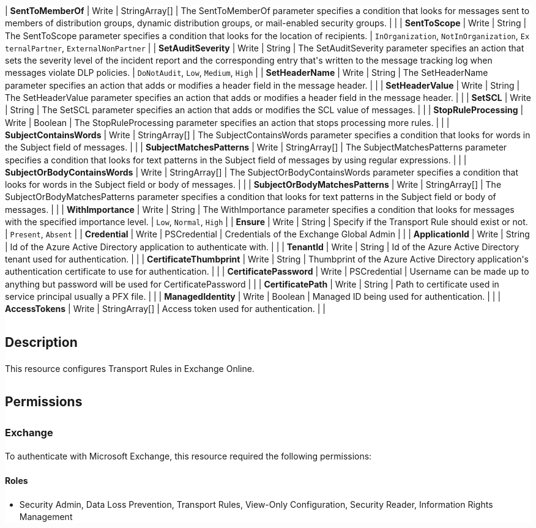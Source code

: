 | **SentToMemberOf** | Write | StringArray[] | The SentToMemberOf parameter specifies a condition that looks for messages sent to members of distribution groups, dynamic distribution groups, or mail-enabled security groups. | |
| **SentToScope** | Write | String | The SentToScope parameter specifies a condition that looks for the location of recipients. | `InOrganization`, `NotInOrganization`, `ExternalPartner`, `ExternalNonPartner` |
| **SetAuditSeverity** | Write | String | The SetAuditSeverity parameter specifies an action that sets the severity level of the incident report and the corresponding entry that's written to the message tracking log when messages violate DLP policies. | `DoNotAudit`, `Low`, `Medium`, `High` |
| **SetHeaderName** | Write | String | The SetHeaderName parameter specifies an action that adds or modifies a header field in the message header. | |
| **SetHeaderValue** | Write | String | The SetHeaderValue parameter specifies an action that adds or modifies a header field in the message header. | |
| **SetSCL** | Write | String | The SetSCL parameter specifies an action that adds or modifies the SCL value of messages. | |
| **StopRuleProcessing** | Write | Boolean | The StopRuleProcessing parameter specifies an action that stops processing more rules. | |
| **SubjectContainsWords** | Write | StringArray[] | The SubjectContainsWords parameter specifies a condition that looks for words in the Subject field of messages. | |
| **SubjectMatchesPatterns** | Write | StringArray[] | The SubjectMatchesPatterns parameter specifies a condition that looks for text patterns in the Subject field of messages by using regular expressions. | |
| **SubjectOrBodyContainsWords** | Write | StringArray[] | The SubjectOrBodyContainsWords parameter specifies a condition that looks for words in the Subject field or body of messages. | |
| **SubjectOrBodyMatchesPatterns** | Write | StringArray[] | The SubjectOrBodyMatchesPatterns parameter specifies a condition that looks for text patterns in the Subject field or body of messages. | |
| **WithImportance** | Write | String | The WithImportance parameter specifies a condition that looks for messages with the specified importance level. | `Low`, `Normal`, `High` |
| **Ensure** | Write | String | Specify if the Transport Rule should exist or not. | `Present`, `Absent` |
| **Credential** | Write | PSCredential | Credentials of the Exchange Global Admin | |
| **ApplicationId** | Write | String | Id of the Azure Active Directory application to authenticate with. | |
| **TenantId** | Write | String | Id of the Azure Active Directory tenant used for authentication. | |
| **CertificateThumbprint** | Write | String | Thumbprint of the Azure Active Directory application's authentication certificate to use for authentication. | |
| **CertificatePassword** | Write | PSCredential | Username can be made up to anything but password will be used for CertificatePassword | |
| **CertificatePath** | Write | String | Path to certificate used in service principal usually a PFX file. | |
| **ManagedIdentity** | Write | Boolean | Managed ID being used for authentication. | |
| **AccessTokens** | Write | StringArray[] | Access token used for authentication. | |

## Description

This resource configures Transport Rules in Exchange Online.

## Permissions

### Exchange

To authenticate with Microsoft Exchange, this resource required the following permissions:

#### Roles

- Security Admin, Data Loss Prevention, Transport Rules, View-Only Configuration, Security Reader, Information Rights Management

